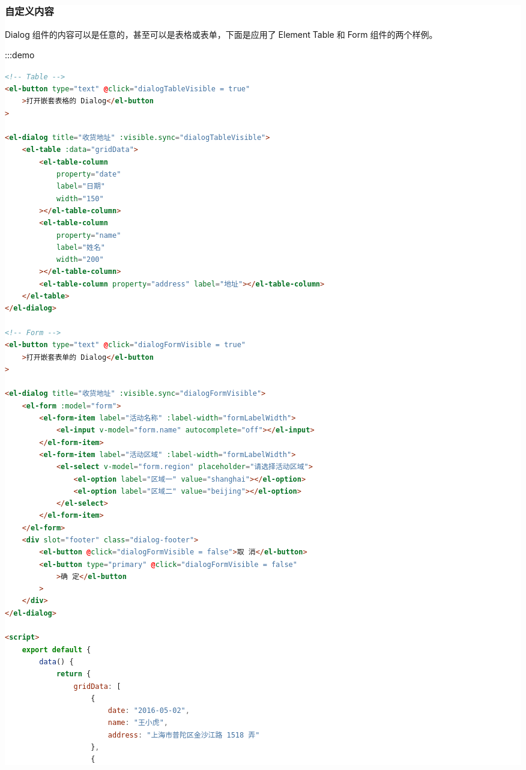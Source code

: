 ### 自定义内容

Dialog 组件的内容可以是任意的，甚至可以是表格或表单，下面是应用了 Element Table 和 Form 组件的两个样例。

:::demo

```html
<!-- Table -->
<el-button type="text" @click="dialogTableVisible = true"
	>打开嵌套表格的 Dialog</el-button
>

<el-dialog title="收货地址" :visible.sync="dialogTableVisible">
	<el-table :data="gridData">
		<el-table-column
			property="date"
			label="日期"
			width="150"
		></el-table-column>
		<el-table-column
			property="name"
			label="姓名"
			width="200"
		></el-table-column>
		<el-table-column property="address" label="地址"></el-table-column>
	</el-table>
</el-dialog>

<!-- Form -->
<el-button type="text" @click="dialogFormVisible = true"
	>打开嵌套表单的 Dialog</el-button
>

<el-dialog title="收货地址" :visible.sync="dialogFormVisible">
	<el-form :model="form">
		<el-form-item label="活动名称" :label-width="formLabelWidth">
			<el-input v-model="form.name" autocomplete="off"></el-input>
		</el-form-item>
		<el-form-item label="活动区域" :label-width="formLabelWidth">
			<el-select v-model="form.region" placeholder="请选择活动区域">
				<el-option label="区域一" value="shanghai"></el-option>
				<el-option label="区域二" value="beijing"></el-option>
			</el-select>
		</el-form-item>
	</el-form>
	<div slot="footer" class="dialog-footer">
		<el-button @click="dialogFormVisible = false">取 消</el-button>
		<el-button type="primary" @click="dialogFormVisible = false"
			>确 定</el-button
		>
	</div>
</el-dialog>

<script>
	export default {
		data() {
			return {
				gridData: [
					{
						date: "2016-05-02",
						name: "王小虎",
						address: "上海市普陀区金沙江路 1518 弄"
					},
					{
```